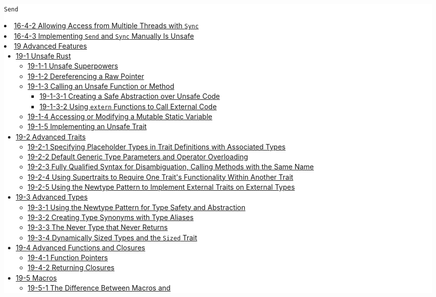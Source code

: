 <code>Send</code></a></span></li><li><span><a href="#16-4-2-Allowing-Access-from-Multiple-Threads-with-Sync" data-toc-modified-id="16-4-2-Allowing-Access-from-Multiple-Threads-with-Sync-2.4.2">16-4-2 Allowing Access from Multiple Threads with <code>Sync</code></a></span></li><li><span><a href="#16-4-3-Implementing-Send-and-Sync-Manually-Is-Unsafe" data-toc-modified-id="16-4-3-Implementing-Send-and-Sync-Manually-Is-Unsafe-2.4.3">16-4-3 Implementing <code>Send</code> and <code>Sync</code> Manually Is Unsafe</a></span></li></ul></li></ul></li><li><span><a href="#19-Advanced-Features" data-toc-modified-id="19-Advanced-Features-3">19 Advanced Features</a></span><ul class="toc-item"><li><span><a href="#19-1-Unsafe-Rust" data-toc-modified-id="19-1-Unsafe-Rust-3.1">19-1 Unsafe Rust</a></span><ul class="toc-item"><li><span><a href="#19-1-1-Unsafe-Superpowers" data-toc-modified-id="19-1-1-Unsafe-Superpowers-3.1.1">19-1-1 Unsafe Superpowers</a></span></li><li><span><a href="#19-1-2-Dereferencing-a-Raw-Pointer" data-toc-modified-id="19-1-2-Dereferencing-a-Raw-Pointer-3.1.2">19-1-2 Dereferencing a Raw Pointer</a></span></li><li><span><a href="#19-1-3-Calling-an-Unsafe-Function-or-Method" data-toc-modified-id="19-1-3-Calling-an-Unsafe-Function-or-Method-3.1.3">19-1-3 Calling an Unsafe Function or Method</a></span><ul class="toc-item"><li><span><a href="#19-1-3-1-Creating-a-Safe-Abstraction-over-Unsafe-Code" data-toc-modified-id="19-1-3-1-Creating-a-Safe-Abstraction-over-Unsafe-Code-3.1.3.1">19-1-3-1 Creating a Safe Abstraction over Unsafe Code</a></span></li><li><span><a href="#19-1-3-2-Using-extern-Functions-to-Call-External-Code" data-toc-modified-id="19-1-3-2-Using-extern-Functions-to-Call-External-Code-3.1.3.2">19-1-3-2 Using <code>extern</code> Functions to Call External Code</a></span></li></ul></li><li><span><a href="#19-1-4-Accessing-or-Modifying-a-Mutable-Static-Variable" data-toc-modified-id="19-1-4-Accessing-or-Modifying-a-Mutable-Static-Variable-3.1.4">19-1-4 Accessing or Modifying a Mutable Static Variable</a></span></li><li><span><a href="#19-1-5-Implementing-an-Unsafe-Trait" data-toc-modified-id="19-1-5-Implementing-an-Unsafe-Trait-3.1.5">19-1-5 Implementing an Unsafe Trait</a></span></li></ul></li><li><span><a href="#19-2-Advanced-Traits" data-toc-modified-id="19-2-Advanced-Traits-3.2">19-2 Advanced Traits</a></span><ul class="toc-item"><li><span><a href="#19-2-1-Specifying-Placeholder-Types-in-Trait-Definitions-with-Associated-Types" data-toc-modified-id="19-2-1-Specifying-Placeholder-Types-in-Trait-Definitions-with-Associated-Types-3.2.1">19-2-1 Specifying Placeholder Types in Trait Definitions with Associated Types</a></span></li><li><span><a href="#19-2-2-Default-Generic-Type--Parameters-and-Operator-Overloading" data-toc-modified-id="19-2-2-Default-Generic-Type--Parameters-and-Operator-Overloading-3.2.2">19-2-2 Default Generic Type  Parameters and Operator Overloading</a></span></li><li><span><a href="#19-2-3-Fully-Qualified-Syntax-for-Disambiguation,-Calling-Methods-with-the-Same-Name" data-toc-modified-id="19-2-3-Fully-Qualified-Syntax-for-Disambiguation,-Calling-Methods-with-the-Same-Name-3.2.3">19-2-3 Fully Qualified Syntax for Disambiguation, Calling Methods with the Same Name</a></span></li><li><span><a href="#19-2-4-Using-Supertraits-to-Require-One-Trait's-Functionality-Within-Another-Trait" data-toc-modified-id="19-2-4-Using-Supertraits-to-Require-One-Trait's-Functionality-Within-Another-Trait-3.2.4">19-2-4 Using Supertraits to Require One Trait's Functionality Within Another Trait</a></span></li><li><span><a href="#19-2-5-Using-the-Newtype-Pattern-to-Implement-External-Traits-on-External-Types" data-toc-modified-id="19-2-5-Using-the-Newtype-Pattern-to-Implement-External-Traits-on-External-Types-3.2.5">19-2-5 Using the Newtype Pattern to Implement External Traits on External Types</a></span></li></ul></li><li><span><a href="#19-3-Advanced-Types" data-toc-modified-id="19-3-Advanced-Types-3.3">19-3 Advanced Types</a></span><ul class="toc-item"><li><span><a href="#19-3-1-Using-the-Newtype-Pattern-for-Type-Safety-and-Abstraction" data-toc-modified-id="19-3-1-Using-the-Newtype-Pattern-for-Type-Safety-and-Abstraction-3.3.1">19-3-1 Using the Newtype Pattern for Type Safety and Abstraction</a></span></li><li><span><a href="#19-3-2-Creating-Type-Synonyms-with-Type-Aliases" data-toc-modified-id="19-3-2-Creating-Type-Synonyms-with-Type-Aliases-3.3.2">19-3-2 Creating Type Synonyms with Type Aliases</a></span></li><li><span><a href="#19-3-3-The-Never-Type-that-Never-Returns" data-toc-modified-id="19-3-3-The-Never-Type-that-Never-Returns-3.3.3">19-3-3 The Never Type that Never Returns</a></span></li><li><span><a href="#19-3-4-Dynamically-Sized-Types-and-the-Sized-Trait" data-toc-modified-id="19-3-4-Dynamically-Sized-Types-and-the-Sized-Trait-3.3.4">19-3-4 Dynamically Sized Types and the <code>Sized</code> Trait</a></span></li></ul></li><li><span><a href="#19-4-Advanced-Functions-and-Closures" data-toc-modified-id="19-4-Advanced-Functions-and-Closures-3.4">19-4 Advanced Functions and Closures</a></span><ul class="toc-item"><li><span><a href="#19-4-1-Function-Pointers" data-toc-modified-id="19-4-1-Function-Pointers-3.4.1">19-4-1 Function Pointers</a></span></li><li><span><a href="#19-4-2-Returning-Closures" data-toc-modified-id="19-4-2-Returning-Closures-3.4.2">19-4-2 Returning Closures</a></span></li></ul></li><li><span><a href="#19-5-Macros" data-toc-modified-id="19-5-Macros-3.5">19-5 Macros</a></span><ul class="toc-item"><li><span><a href="#19-5-1-The-Difference-Between-Macros-and-Functions" data-toc-modified-id="19-5-1-The-Difference-Between-Macros-and-Functions-3.5.1">19-5-1 The Difference Between Macros and